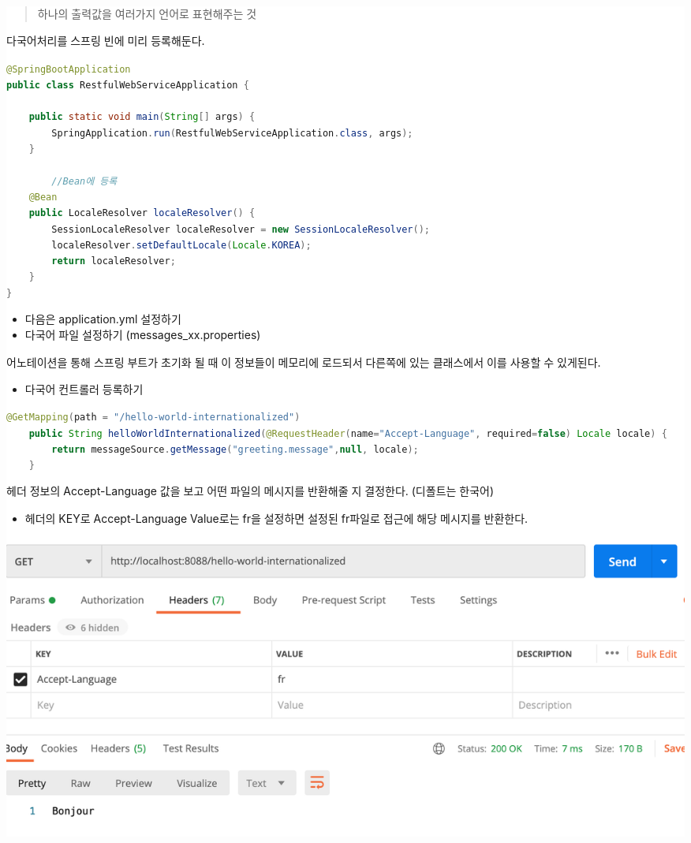 > 하나의 출력값을 여러가지 언어로 표현해주는 것

다국어처리를 스프링 빈에 미리 등록해둔다.

```java
@SpringBootApplication
public class RestfulWebServiceApplication {

    public static void main(String[] args) {
        SpringApplication.run(RestfulWebServiceApplication.class, args);
    }

		//Bean에 등록
    @Bean
    public LocaleResolver localeResolver() {
        SessionLocaleResolver localeResolver = new SessionLocaleResolver();
        localeResolver.setDefaultLocale(Locale.KOREA);
        return localeResolver;
    }
}
```

- 다음은 application.yml 설정하기
- 다국어 파일 설정하기 (messages_xx.properties)

어노테이션을 통해 스프링 부트가 초기화 될 때 이 정보들이 메모리에 로드되서 다른쪽에 있는 클래스에서 이를 사용할 수 있게된다.

- 다국어 컨트롤러 등록하기

```java
@GetMapping(path = "/hello-world-internationalized")
    public String helloWorldInternationalized(@RequestHeader(name="Accept-Language", required=false) Locale locale) {
        return messageSource.getMessage("greeting.message",null, locale);
    }
```

헤더 정보의 Accept-Language 값을 보고 어떤 파일의 메시지를 반환해줄 지 결정한다. (디폴트는 한국어)

- 헤더의 KEY로 Accept-Language
Value로는 fr을 설정하면 설정된 fr파일로 접근에 해당 메시지를 반환한다.

![README%20md%20c254c8a162664e06afc029b1f4bb8807/_2020-12-30__3.24.42.png](README/_2020-12-30__3.24.42.png)
